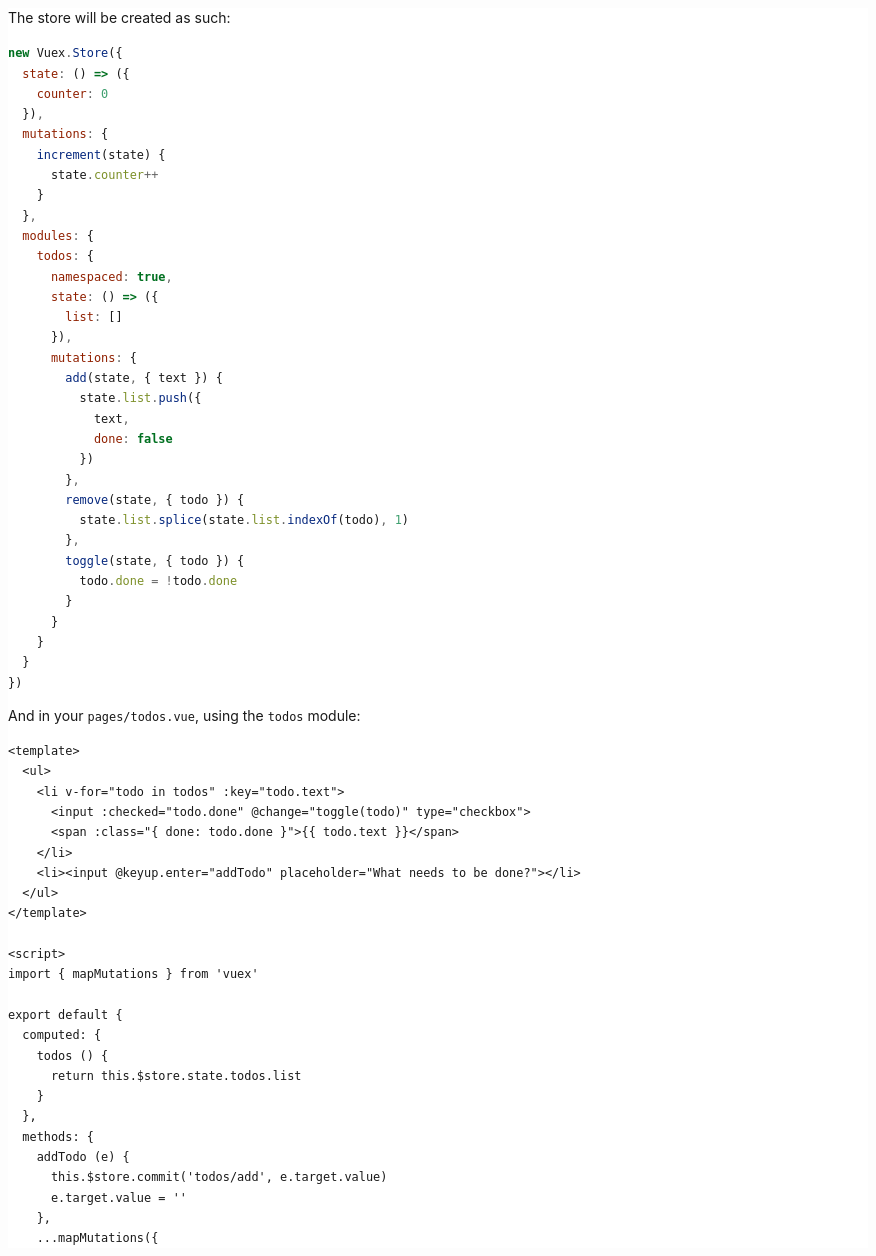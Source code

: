 The store will be created as such:

```js
new Vuex.Store({
  state: () => ({
    counter: 0
  }),
  mutations: {
    increment(state) {
      state.counter++
    }
  },
  modules: {
    todos: {
      namespaced: true,
      state: () => ({
        list: []
      }),
      mutations: {
        add(state, { text }) {
          state.list.push({
            text,
            done: false
          })
        },
        remove(state, { todo }) {
          state.list.splice(state.list.indexOf(todo), 1)
        },
        toggle(state, { todo }) {
          todo.done = !todo.done
        }
      }
    }
  }
})
```

And in your `pages/todos.vue`, using the `todos` module:

```js{}[pages/todos.vue]
<template>
  <ul>
    <li v-for="todo in todos" :key="todo.text">
      <input :checked="todo.done" @change="toggle(todo)" type="checkbox">
      <span :class="{ done: todo.done }">{{ todo.text }}</span>
    </li>
    <li><input @keyup.enter="addTodo" placeholder="What needs to be done?"></li>
  </ul>
</template>

<script>
import { mapMutations } from 'vuex'

export default {
  computed: {
    todos () {
      return this.$store.state.todos.list
    }
  },
  methods: {
    addTodo (e) {
      this.$store.commit('todos/add', e.target.value)
      e.target.value = ''
    },
    ...mapMutations({
```